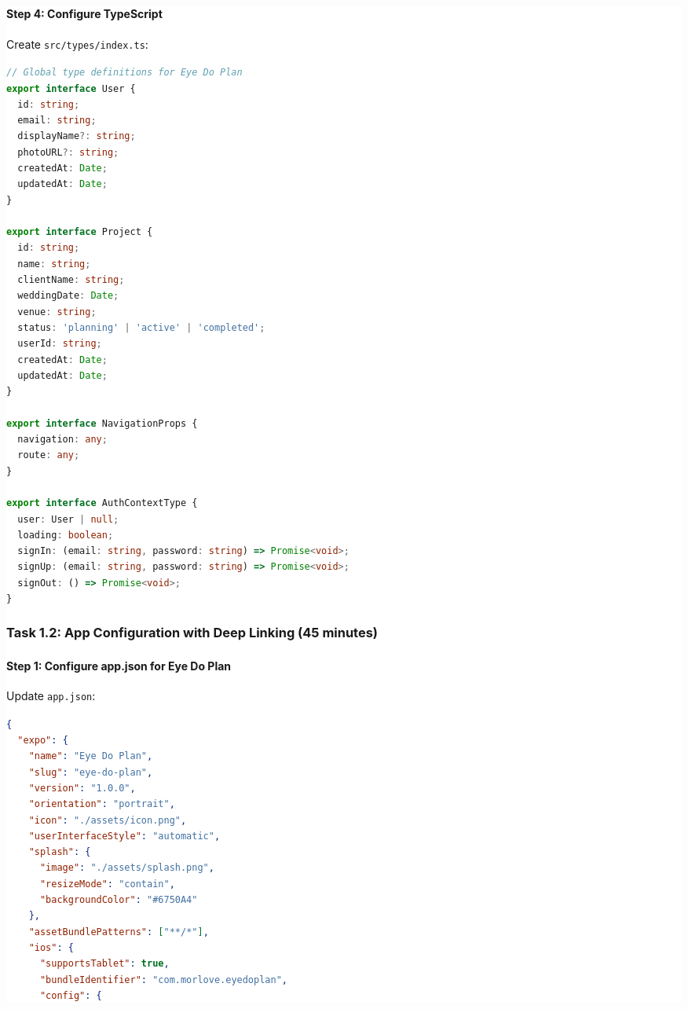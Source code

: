 
#### Step 4: Configure TypeScript
Create `src/types/index.ts`:
```typescript
// Global type definitions for Eye Do Plan
export interface User {
  id: string;
  email: string;
  displayName?: string;
  photoURL?: string;
  createdAt: Date;
  updatedAt: Date;
}

export interface Project {
  id: string;
  name: string;
  clientName: string;
  weddingDate: Date;
  venue: string;
  status: 'planning' | 'active' | 'completed';
  userId: string;
  createdAt: Date;
  updatedAt: Date;
}

export interface NavigationProps {
  navigation: any;
  route: any;
}

export interface AuthContextType {
  user: User | null;
  loading: boolean;
  signIn: (email: string, password: string) => Promise<void>;
  signUp: (email: string, password: string) => Promise<void>;
  signOut: () => Promise<void>;
}
```

### Task 1.2: App Configuration with Deep Linking (45 minutes)

#### Step 1: Configure app.json for Eye Do Plan
Update `app.json`:
```json
{
  "expo": {
    "name": "Eye Do Plan",
    "slug": "eye-do-plan",
    "version": "1.0.0",
    "orientation": "portrait",
    "icon": "./assets/icon.png",
    "userInterfaceStyle": "automatic",
    "splash": {
      "image": "./assets/splash.png",
      "resizeMode": "contain",
      "backgroundColor": "#6750A4"
    },
    "assetBundlePatterns": ["**/*"],
    "ios": {
      "supportsTablet": true,
      "bundleIdentifier": "com.morlove.eyedoplan",
      "config": {
```